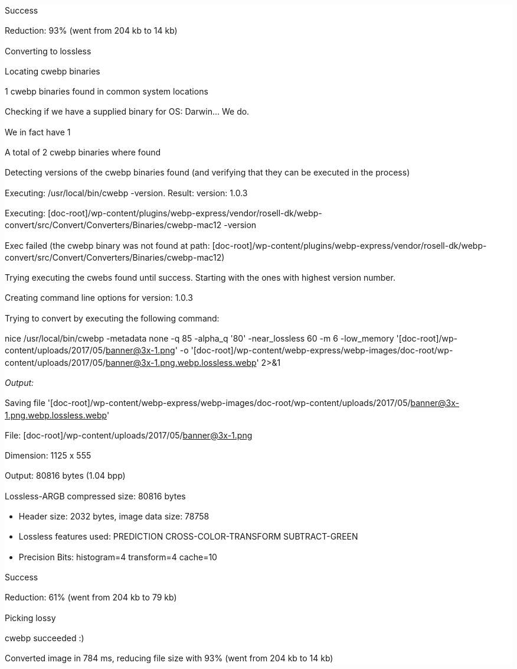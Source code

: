 Success

Reduction: 93% (went from 204 kb to 14 kb)


Converting to lossless

Locating cwebp binaries

1 cwebp binaries found in common system locations

Checking if we have a supplied binary for OS: Darwin... We do.

We in fact have 1

A total of 2 cwebp binaries where found

Detecting versions of the cwebp binaries found (and verifying that they can be executed in the process)

Executing: /usr/local/bin/cwebp -version. Result: version: 1.0.3

Executing: [doc-root]/wp-content/plugins/webp-express/vendor/rosell-dk/webp-convert/src/Convert/Converters/Binaries/cwebp-mac12 -version

Exec failed (the cwebp binary was not found at path: [doc-root]/wp-content/plugins/webp-express/vendor/rosell-dk/webp-convert/src/Convert/Converters/Binaries/cwebp-mac12)

Trying executing the cwebs found until success. Starting with the ones with highest version number.

Creating command line options for version: 1.0.3

Trying to convert by executing the following command:

nice /usr/local/bin/cwebp -metadata none -q 85 -alpha_q '80' -near_lossless 60 -m 6 -low_memory '[doc-root]/wp-content/uploads/2017/05/banner@3x-1.png' -o '[doc-root]/wp-content/webp-express/webp-images/doc-root/wp-content/uploads/2017/05/banner@3x-1.png.webp.lossless.webp' 2>&1


*Output:* 

Saving file '[doc-root]/wp-content/webp-express/webp-images/doc-root/wp-content/uploads/2017/05/banner@3x-1.png.webp.lossless.webp'

File:      [doc-root]/wp-content/uploads/2017/05/banner@3x-1.png

Dimension: 1125 x 555

Output:    80816 bytes (1.04 bpp)

Lossless-ARGB compressed size: 80816 bytes

  * Header size: 2032 bytes, image data size: 78758

  * Lossless features used: PREDICTION CROSS-COLOR-TRANSFORM SUBTRACT-GREEN

  * Precision Bits: histogram=4 transform=4 cache=10


Success

Reduction: 61% (went from 204 kb to 79 kb)


Picking lossy

cwebp succeeded :)


Converted image in 784 ms, reducing file size with 93% (went from 204 kb to 14 kb)

